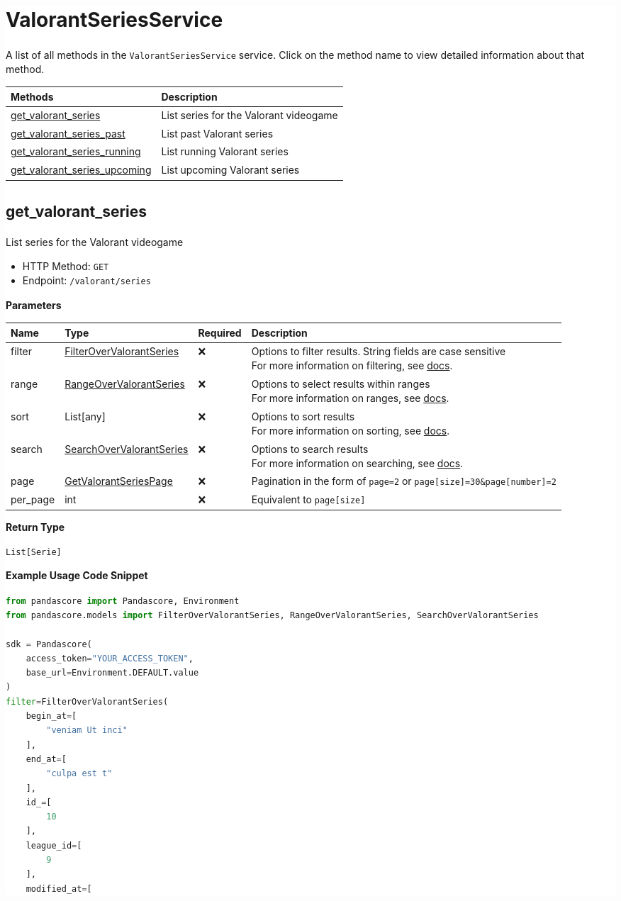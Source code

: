 # ValorantSeriesService

A list of all methods in the `ValorantSeriesService` service. Click on the method name to view detailed information about that method.

| Methods                                                       | Description                            |
| :------------------------------------------------------------ | :------------------------------------- |
| [get_valorant_series](#get_valorant_series)                   | List series for the Valorant videogame |
| [get_valorant_series_past](#get_valorant_series_past)         | List past Valorant series              |
| [get_valorant_series_running](#get_valorant_series_running)   | List running Valorant series           |
| [get_valorant_series_upcoming](#get_valorant_series_upcoming) | List upcoming Valorant series          |

## get_valorant_series

List series for the Valorant videogame

- HTTP Method: `GET`
- Endpoint: `/valorant/series`

**Parameters**

| Name     | Type                                                              | Required | Description                                                                                                                                         |
| :------- | :---------------------------------------------------------------- | :------- | :-------------------------------------------------------------------------------------------------------------------------------------------------- |
| filter   | [FilterOverValorantSeries](../models/FilterOverValorantSeries.md) | ❌       | Options to filter results. String fields are case sensitive <br/>For more information on filtering, see [docs](/docs/filtering-and-sorting#filter). |
| range    | [RangeOverValorantSeries](../models/RangeOverValorantSeries.md)   | ❌       | Options to select results within ranges <br/>For more information on ranges, see [docs](/docs/filtering-and-sorting#range).                         |
| sort     | List[any]                                                         | ❌       | Options to sort results <br/>For more information on sorting, see [docs](/docs/filtering-and-sorting#sort).                                         |
| search   | [SearchOverValorantSeries](../models/SearchOverValorantSeries.md) | ❌       | Options to search results <br/>For more information on searching, see [docs](/docs/filtering-and-sorting#search).                                   |
| page     | [GetValorantSeriesPage](../models/GetValorantSeriesPage.md)       | ❌       | Pagination in the form of `page=2` or `page[size]=30&page[number]=2`                                                                                |
| per_page | int                                                               | ❌       | Equivalent to `page[size]`                                                                                                                          |

**Return Type**

`List[Serie]`

**Example Usage Code Snippet**

```python
from pandascore import Pandascore, Environment
from pandascore.models import FilterOverValorantSeries, RangeOverValorantSeries, SearchOverValorantSeries

sdk = Pandascore(
    access_token="YOUR_ACCESS_TOKEN",
    base_url=Environment.DEFAULT.value
)
filter=FilterOverValorantSeries(
    begin_at=[
        "veniam Ut inci"
    ],
    end_at=[
        "culpa est t"
    ],
    id_=[
        10
    ],
    league_id=[
        9
    ],
    modified_at=[
```